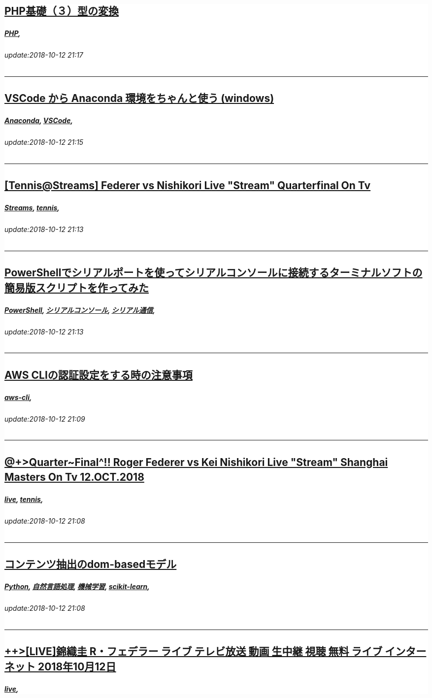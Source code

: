 ## [PHP基礎（３）型の変換](https://qiita.com/taka027/items/d162b8eefad38c26bc05)
##### [PHP](https://qiita.com/tags/PHP), 
###### update:2018-10-12 21:17
---
## [VSCode から Anaconda 環境をちゃんと使う (windows)](https://qiita.com/TM_daness/items/5b2a889d591d1444bde8)
##### [Anaconda](https://qiita.com/tags/Anaconda), [VSCode](https://qiita.com/tags/VSCode), 
###### update:2018-10-12 21:15
---
## [[Tennis@Streams] Federer vs Nishikori Live "Stream" Quarterfinal On Tv](https://qiita.com/fdhdfh/items/befe8294ff93c057c2cd)
##### [Streams](https://qiita.com/tags/Streams), [tennis](https://qiita.com/tags/tennis), 
###### update:2018-10-12 21:13
---
## [PowerShellでシリアルポートを使ってシリアルコンソールに接続するターミナルソフトの簡易版スクリプトを作ってみた](https://qiita.com/yapg57kon/items/58d7f47022b3e405b5f3)
##### [PowerShell](https://qiita.com/tags/PowerShell), [シリアルコンソール](https://qiita.com/tags/シリアルコンソール), [シリアル通信](https://qiita.com/tags/シリアル通信), 
###### update:2018-10-12 21:13
---
## [AWS CLIの認証設定をする時の注意事項](https://qiita.com/gcsungwoo/items/66f39ac1d12c7a800d98)
##### [aws-cli](https://qiita.com/tags/aws-cli), 
###### update:2018-10-12 21:09
---
## [@+>Quarter~Final^!! Roger Federer vs Kei Nishikori Live "Stream" Shanghai Masters On Tv 12.OCT.2018](https://qiita.com/adhassanx/items/8d1a16c87e2543a05676)
##### [live](https://qiita.com/tags/live), [tennis](https://qiita.com/tags/tennis), 
###### update:2018-10-12 21:08
---
## [コンテンツ抽出のdom-basedモデル](https://qiita.com/sugiyamath/items/2f5baed40a5f2dd58595)
##### [Python](https://qiita.com/tags/Python), [自然言語処理](https://qiita.com/tags/自然言語処理), [機械学習](https://qiita.com/tags/機械学習), [scikit-learn](https://qiita.com/tags/scikit-learn), 
###### update:2018-10-12 21:08
---
## [++>[LIVE]錦織圭 R・フェデラー ライブ テレビ放送 動画 生中継 視聴 無料 ライブ インター ネット 2018年10月12日](https://qiita.com/lognabumle/items/1ba6ce22fa94e5aaf2c7)
##### [live](https://qiita.com/tags/live), 